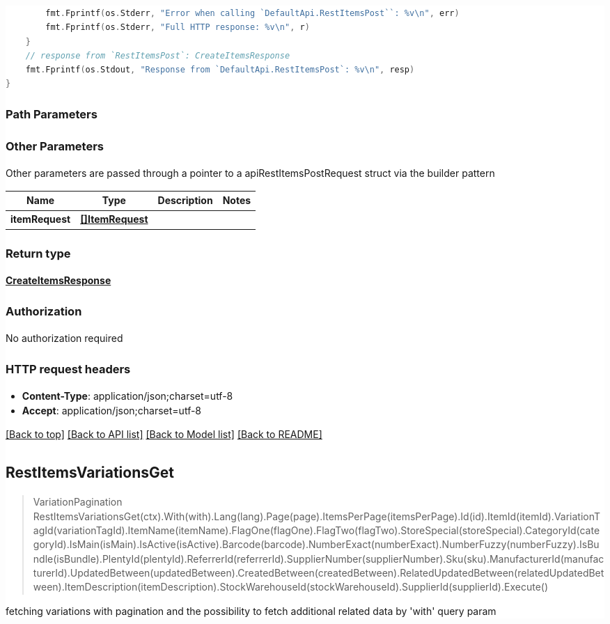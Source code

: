 ```go
        fmt.Fprintf(os.Stderr, "Error when calling `DefaultApi.RestItemsPost``: %v\n", err)
        fmt.Fprintf(os.Stderr, "Full HTTP response: %v\n", r)
    }
    // response from `RestItemsPost`: CreateItemsResponse
    fmt.Fprintf(os.Stdout, "Response from `DefaultApi.RestItemsPost`: %v\n", resp)
}
```

### Path Parameters



### Other Parameters

Other parameters are passed through a pointer to a apiRestItemsPostRequest struct via the builder pattern


Name | Type | Description  | Notes
------------- | ------------- | ------------- | -------------
 **itemRequest** | [**[]ItemRequest**](ItemRequest.md) |  | 

### Return type

[**CreateItemsResponse**](CreateItemsResponse.md)

### Authorization

No authorization required

### HTTP request headers

- **Content-Type**: application/json;charset=utf-8
- **Accept**: application/json;charset=utf-8

[[Back to top]](#) [[Back to API list]](../README.md#documentation-for-api-endpoints)
[[Back to Model list]](../README.md#documentation-for-models)
[[Back to README]](../README.md)


## RestItemsVariationsGet

> VariationPagination RestItemsVariationsGet(ctx).With(with).Lang(lang).Page(page).ItemsPerPage(itemsPerPage).Id(id).ItemId(itemId).VariationTagId(variationTagId).ItemName(itemName).FlagOne(flagOne).FlagTwo(flagTwo).StoreSpecial(storeSpecial).CategoryId(categoryId).IsMain(isMain).IsActive(isActive).Barcode(barcode).NumberExact(numberExact).NumberFuzzy(numberFuzzy).IsBundle(isBundle).PlentyId(plentyId).ReferrerId(referrerId).SupplierNumber(supplierNumber).Sku(sku).ManufacturerId(manufacturerId).UpdatedBetween(updatedBetween).CreatedBetween(createdBetween).RelatedUpdatedBetween(relatedUpdatedBetween).ItemDescription(itemDescription).StockWarehouseId(stockWarehouseId).SupplierId(supplierId).Execute()

fetching variations with pagination and the possibility to fetch additional related data by 'with' query param
